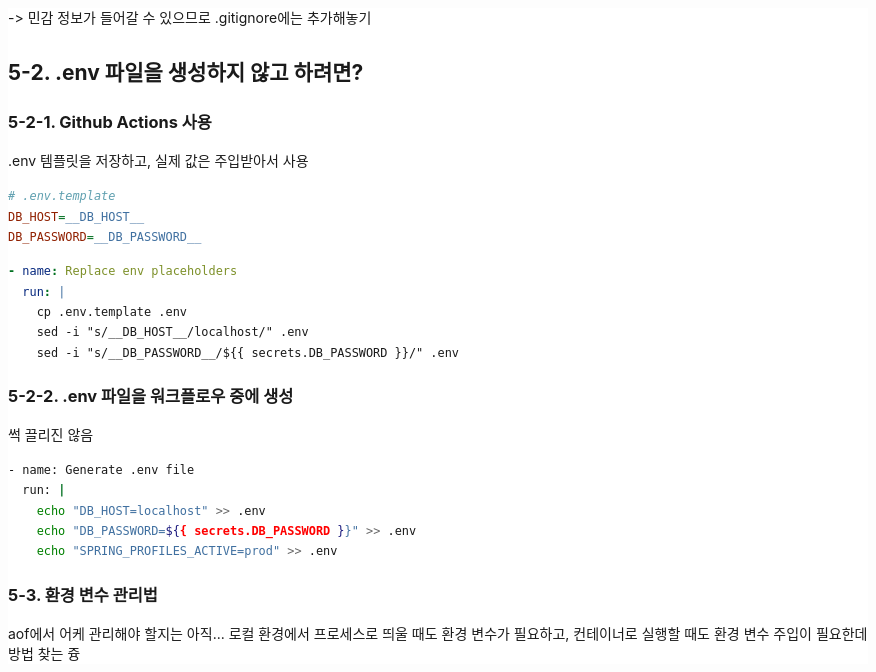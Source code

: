 -> 민감 정보가 들어갈 수 있으므로 .gitignore에는 추가해놓기

## 5-2. .env 파일을 생성하지 않고 하려면?
### 5-2-1. Github Actions 사용
.env 템플릿을 저장하고, 실제 값은 주입받아서 사용

```ini
# .env.template
DB_HOST=__DB_HOST__
DB_PASSWORD=__DB_PASSWORD__
```

```yaml
- name: Replace env placeholders
  run: |
    cp .env.template .env
    sed -i "s/__DB_HOST__/localhost/" .env
    sed -i "s/__DB_PASSWORD__/${{ secrets.DB_PASSWORD }}/" .env

```
### 5-2-2. .env 파일을 워크플로우 중에 생성
썩 끌리진 않음
```bash
- name: Generate .env file
  run: |
    echo "DB_HOST=localhost" >> .env
    echo "DB_PASSWORD=${{ secrets.DB_PASSWORD }}" >> .env
    echo "SPRING_PROFILES_ACTIVE=prod" >> .env
```

### 5-3. 환경 변수 관리법
aof에서 어케 관리해야 할지는 아직...
로컬 환경에서 프로세스로 띄울 때도 환경 변수가 필요하고,
컨테이너로 실행할 때도 환경 변수 주입이 필요한데 방법 찾는 즁
